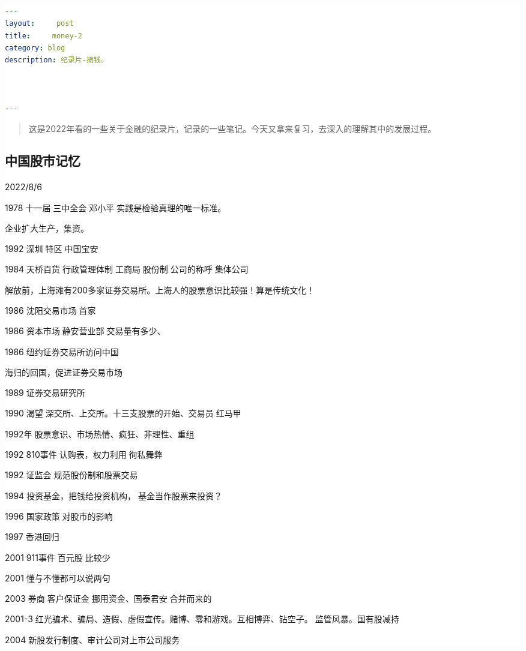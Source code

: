 ```yaml
---
layout:     post
title:     money-2
category: blog
description: 纪录片-搞钱。



---
```


> 这是2022年看的一些关于金融的纪录片，记录的一些笔记。今天又拿来复习，去深入的理解其中的发展过程。

## 中国股市记忆

2022/8/6

 1978 十一届 三中全会  邓小平  实践是检验真理的唯一标准。

企业扩大生产，集资。

1992 深圳 特区 中国宝安 

1984 天桥百货  行政管理体制 工商局 股份制 公司的称呼 集体公司

解放前，上海滩有200多家证券交易所。上海人的股票意识比较强！算是传统文化！

1986 沈阳交易市场     首家

1986 资本市场  静安营业部 交易量有多少、

1986 纽约证券交易所访问中国 

海归的回国，促进证券交易市场

1989 证券交易研究所

1990 渴望 深交所、上交所。十三支股票的开始、交易员 红马甲

1992年 股票意识、市场热情、疯狂、非理性、重组

1992 810事件 认购表，权力利用 徇私舞弊

1992 证监会 规范股份制和股票交易

1994 投资基金，把钱给投资机构， 基金当作股票来投资？

1996 国家政策 对股市的影响

1997 香港回归

2001 911事件  百元股 比较少

2001 懂与不懂都可以说两句

2003 券商 客户保证金 挪用资金、国泰君安 合并而来的

2001-3 红光骗术、骗局、造假、虚假宣传。赌博、零和游戏。互相博弈、钻空子。 监管风暴。国有股减持

2004 新股发行制度、审计公司对上市公司服务
